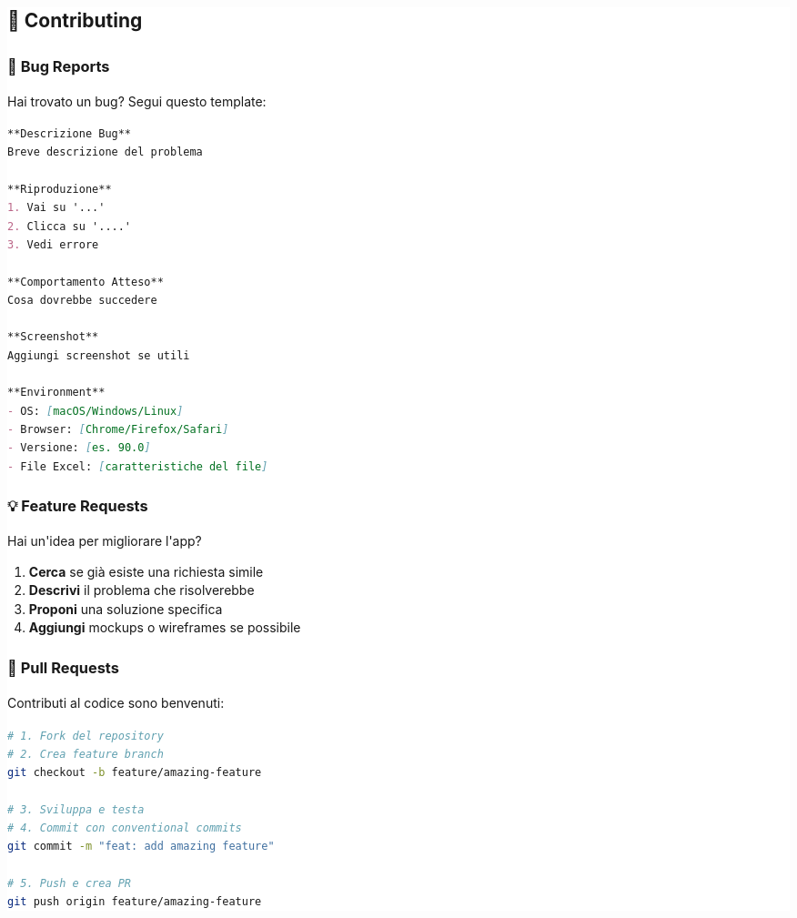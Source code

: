 
## 🤝 Contributing

### 🐛 **Bug Reports**

Hai trovato un bug? Segui questo template:

```markdown
**Descrizione Bug**
Breve descrizione del problema

**Riproduzione**  
1. Vai su '...'
2. Clicca su '....'
3. Vedi errore

**Comportamento Atteso**
Cosa dovrebbe succedere

**Screenshot**  
Aggiungi screenshot se utili

**Environment**
- OS: [macOS/Windows/Linux]  
- Browser: [Chrome/Firefox/Safari]
- Versione: [es. 90.0]
- File Excel: [caratteristiche del file]
```

### 💡 **Feature Requests**

Hai un'idea per migliorare l'app?

1. **Cerca** se già esiste una richiesta simile
2. **Descrivi** il problema che risolverebbe
3. **Proponi** una soluzione specifica  
4. **Aggiungi** mockups o wireframes se possibile

### 🔨 **Pull Requests**

Contributi al codice sono benvenuti:

```bash  
# 1. Fork del repository
# 2. Crea feature branch
git checkout -b feature/amazing-feature

# 3. Sviluppa e testa
# 4. Commit con conventional commits
git commit -m "feat: add amazing feature"

# 5. Push e crea PR
git push origin feature/amazing-feature
```
